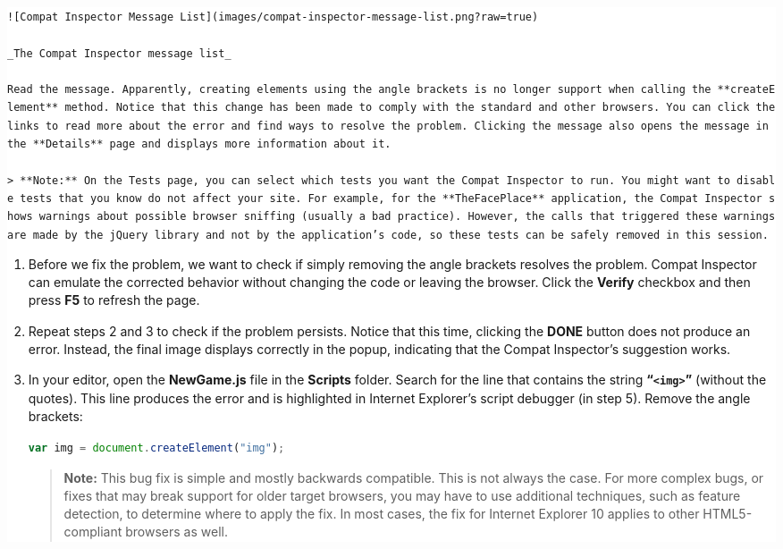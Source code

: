 	![Compat Inspector Message List](images/compat-inspector-message-list.png?raw=true)

	_The Compat Inspector message list_ 

	Read the message. Apparently, creating elements using the angle brackets is no longer support when calling the **createElement** method. Notice that this change has been made to comply with the standard and other browsers. You can click the links to read more about the error and find ways to resolve the problem. Clicking the message also opens the message in the **Details** page and displays more information about it.

	> **Note:** On the Tests page, you can select which tests you want the Compat Inspector to run. You might want to disable tests that you know do not affect your site. For example, for the **TheFacePlace** application, the Compat Inspector shows warnings about possible browser sniffing (usually a bad practice). However, the calls that triggered these warnings are made by the jQuery library and not by the application’s code, so these tests can be safely removed in this session.
	
1.	Before we fix the problem, we want to check if simply removing the angle brackets resolves the problem. Compat Inspector can emulate the corrected behavior without changing the code or leaving the browser. Click the **Verify** checkbox and then press **F5** to refresh the page.

2.	Repeat steps 2 and 3 to check if the problem persists. Notice that this time, clicking the **DONE** button does not produce an error. Instead, the final image displays correctly in the popup, indicating that the Compat Inspector’s suggestion works.

1. In your editor, open the **NewGame.js** file in the **Scripts** folder. Search for the line that contains the string **“`<img>`”** (without the quotes). This line produces the error and is highlighted in Internet Explorer’s script debugger (in step 5). Remove the angle brackets:

	````JavaScript
	var img = document.createElement("img");
	````

	> **Note:** This bug fix is simple and mostly backwards compatible. This is not always the case. For more complex bugs, or fixes that may break support for older target browsers, you may have to use additional techniques, such as feature detection, to determine where to apply the fix. In most cases, the fix for Internet Explorer 10 applies to other HTML5-compliant browsers as well.
